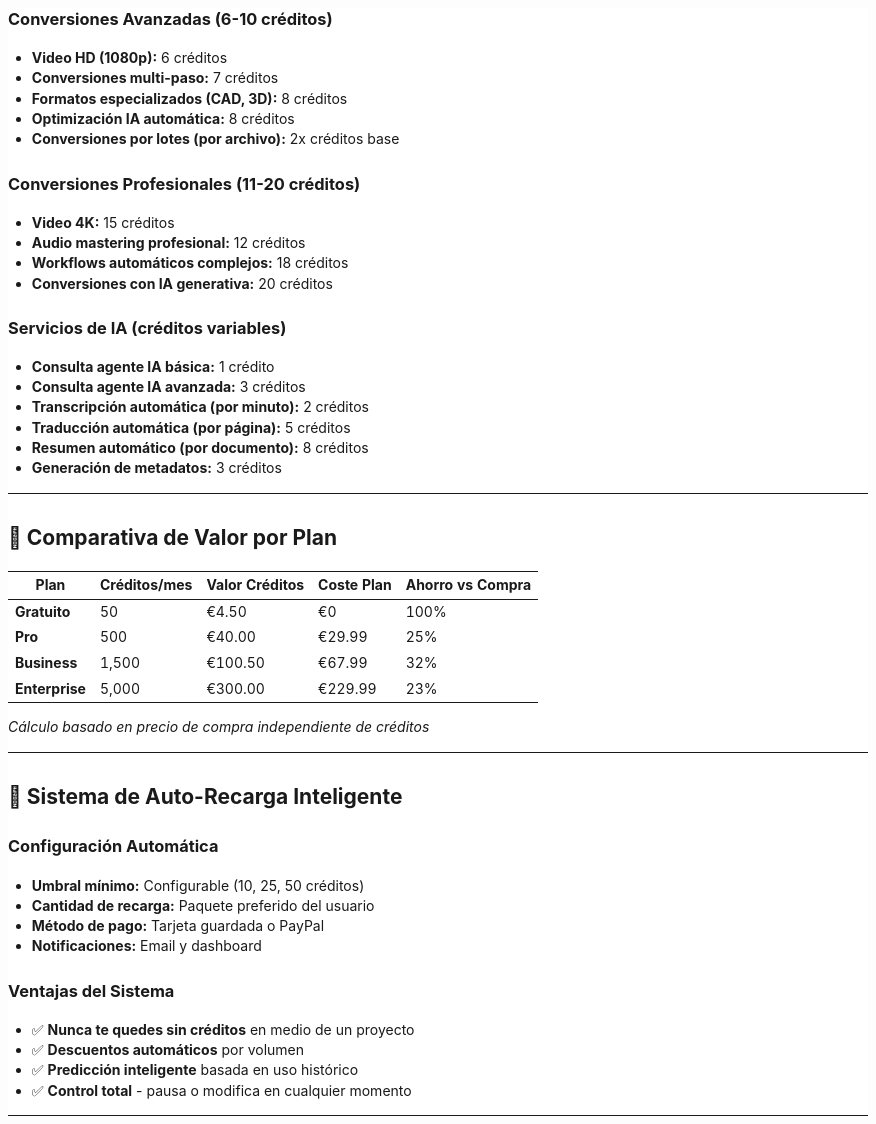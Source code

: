 ### Conversiones Avanzadas (6-10 créditos)
- **Video HD (1080p):** 6 créditos
- **Conversiones multi-paso:** 7 créditos
- **Formatos especializados (CAD, 3D):** 8 créditos
- **Optimización IA automática:** 8 créditos
- **Conversiones por lotes (por archivo):** 2x créditos base

### Conversiones Profesionales (11-20 créditos)
- **Video 4K:** 15 créditos
- **Audio mastering profesional:** 12 créditos
- **Workflows automáticos complejos:** 18 créditos
- **Conversiones con IA generativa:** 20 créditos

### Servicios de IA (créditos variables)
- **Consulta agente IA básica:** 1 crédito
- **Consulta agente IA avanzada:** 3 créditos
- **Transcripción automática (por minuto):** 2 créditos
- **Traducción automática (por página):** 5 créditos
- **Resumen automático (por documento):** 8 créditos
- **Generación de metadatos:** 3 créditos

---

## 🎯 Comparativa de Valor por Plan

| Plan | Créditos/mes | Valor Créditos | Coste Plan | Ahorro vs Compra |
|------|-------------|----------------|------------|------------------|
| **Gratuito** | 50 | €4.50 | €0 | 100% |
| **Pro** | 500 | €40.00 | €29.99 | 25% |
| **Business** | 1,500 | €100.50 | €67.99 | 32% |
| **Enterprise** | 5,000 | €300.00 | €229.99 | 23% |

*Cálculo basado en precio de compra independiente de créditos*

---

## 🔄 Sistema de Auto-Recarga Inteligente

### Configuración Automática
- **Umbral mínimo:** Configurable (10, 25, 50 créditos)
- **Cantidad de recarga:** Paquete preferido del usuario
- **Método de pago:** Tarjeta guardada o PayPal
- **Notificaciones:** Email y dashboard

### Ventajas del Sistema
- ✅ **Nunca te quedes sin créditos** en medio de un proyecto
- ✅ **Descuentos automáticos** por volumen
- ✅ **Predicción inteligente** basada en uso histórico
- ✅ **Control total** - pausa o modifica en cualquier momento

---